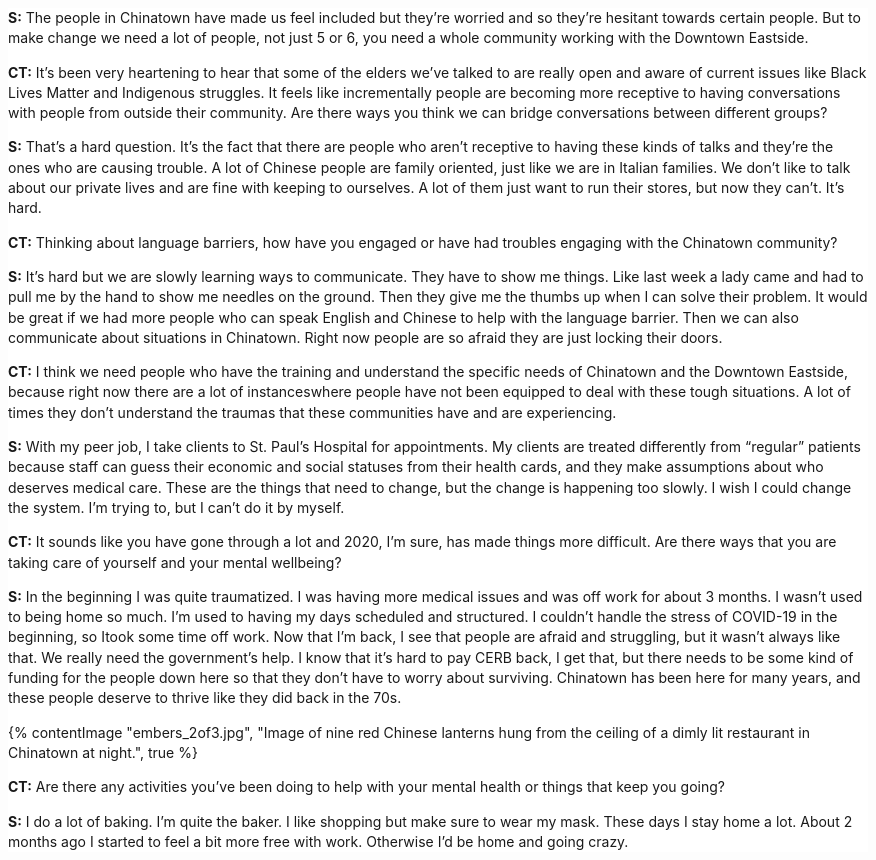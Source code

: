 **S:** The people in Chinatown have made us feel included but they’re worried and so they’re hesitant towards certain people. But to make change we need a lot of people, not just 5 or 6, you need a whole community working with the Downtown Eastside.

**CT:** It’s been very heartening to hear that some of the elders we’ve talked to are really open and aware of current issues like Black Lives Matter and Indigenous struggles. It feels like incrementally people are becoming more receptive to having conversations with people from outside their community. Are there ways you think we can bridge conversations between different groups?

**S:** That’s a hard question. It’s the fact that there are people who aren’t receptive to having these kinds of talks and they’re the ones who are causing trouble. A lot of Chinese people are family oriented, just like we are in Italian families. We don’t like to talk about our private lives and are fine with keeping to ourselves. A lot of them just want to run their stores, but now they can’t. It’s hard.

**CT:** Thinking about language barriers, how have you engaged or have had troubles engaging with the Chinatown community?

**S:** It’s hard but we are slowly learning ways to communicate. They have to show me things. Like last week a lady came and had to pull me by the hand to show me needles on the ground. Then they give me the thumbs up when I can solve their problem. It would be great if we had more people who can speak English and Chinese to help with the language barrier. Then we can also communicate about situations in Chinatown. Right now people are so afraid they are just locking their doors.

**CT:** I think we need people who have the training and understand the specific needs of Chinatown and the Downtown Eastside, because right now there are a lot of instanceswhere people have not been equipped to deal with these tough situations. A lot of times they don’t understand the traumas that these communities have and are experiencing.

**S:** With my peer job, I take clients to St. Paul’s Hospital for appointments. My clients are treated differently from “regular” patients because staff can guess their economic and social statuses from their health cards, and they make assumptions about who deserves medical care. These are the things that need to change, but the change is happening too slowly. I wish I could change the system. I’m trying to, but I can’t do it by myself.

**CT:** It sounds like you have gone through a lot and 2020, I’m sure, has made things more difficult. Are there ways that you are taking care of yourself and your mental wellbeing?

**S:** In the beginning I was quite traumatized. I was having more medical issues and was off work for about 3 months. I wasn’t used to being home so much. I’m used to having my days scheduled and structured. I couldn’t handle the stress of COVID-19 in the beginning, so Itook some time off work. Now that I’m back, I see that people are afraid and struggling, but it wasn’t always like that. We really need the government’s help. I know that it’s hard to pay CERB back, I get that, but there needs to be some kind of funding for the people down here so that they don’t have to worry about surviving. Chinatown has been here for many years, and these people deserve to thrive like they did back in the 70s.

{% contentImage "embers_2of3.jpg", "Image of nine red Chinese lanterns hung from the ceiling of a dimly lit restaurant in Chinatown at night.", true %}

**CT:** Are there any activities you’ve been doing to help with your mental health or things that keep you going?

**S:** I do a lot of baking. I’m quite the baker. I like shopping but make sure to wear my mask. These days I stay home a lot. About 2 months ago I started to feel a bit more free with work. Otherwise I’d be home and going crazy.
